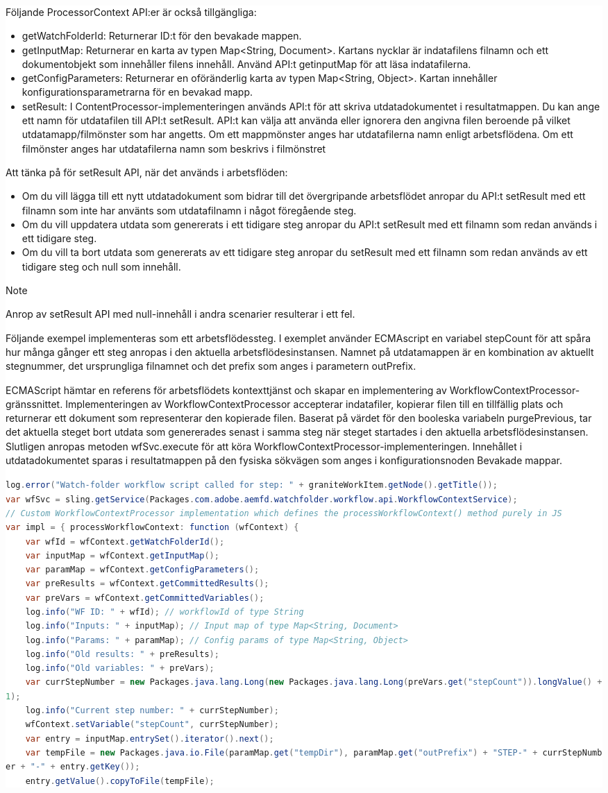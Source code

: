 Följande ProcessorContext API:er är också tillgängliga:

* getWatchFolderId: Returnerar ID:t för den bevakade mappen.
* getInputMap: Returnerar en karta av typen Map&lt;String, Document>. Kartans nycklar är indatafilens filnamn och ett dokumentobjekt som innehåller filens innehåll. Använd API:t getinputMap för att läsa indatafilerna.
* getConfigParameters: Returnerar en oföränderlig karta av typen Map&lt;String, Object>. Kartan innehåller konfigurationsparametrarna för en bevakad mapp.
* setResult: I ContentProcessor-implementeringen används API:t för att skriva utdatadokumentet i resultatmappen. Du kan ange ett namn för utdatafilen till API:t setResult. API:t kan välja att använda eller ignorera den angivna filen beroende på vilket utdatamapp/filmönster som har angetts. Om ett mappmönster anges har utdatafilerna namn enligt arbetsflödena. Om ett filmönster anges har utdatafilerna namn som beskrivs i filmönstret

Att tänka på för setResult API, när det används i arbetsflöden:

* Om du vill lägga till ett nytt utdatadokument som bidrar till det övergripande arbetsflödet anropar du API:t setResult med ett filnamn som inte har använts som utdatafilnamn i något föregående steg.
* Om du vill uppdatera utdata som genererats i ett tidigare steg anropar du API:t setResult med ett filnamn som redan används i ett tidigare steg.
* Om du vill ta bort utdata som genererats av ett tidigare steg anropar du setResult med ett filnamn som redan används av ett tidigare steg och null som innehåll.

>[!NOTE]
>
>Anrop av setResult API med null-innehåll i andra scenarier resulterar i ett fel.

Följande exempel implementeras som ett arbetsflödessteg. I exemplet använder ECMAscript en variabel stepCount för att spåra hur många gånger ett steg anropas i den aktuella arbetsflödesinstansen.
Namnet på utdatamappen är en kombination av aktuellt stegnummer, det ursprungliga filnamnet och det prefix som anges i parametern outPrefix.

ECMAScript hämtar en referens för arbetsflödets kontexttjänst och skapar en implementering av WorkflowContextProcessor-gränssnittet. Implementeringen av WorkflowContextProcessor accepterar indatafiler, kopierar filen till en tillfällig plats och returnerar ett dokument som representerar den kopierade filen. Baserat på värdet för den booleska variabeln purgePrevious, tar det aktuella steget bort utdata som genererades senast i samma steg när steget startades i den aktuella arbetsflödesinstansen. Slutligen anropas metoden wfSvc.execute för att köra WorkflowContextProcessor-implementeringen. Innehållet i utdatadokumentet sparas i resultatmappen på den fysiska sökvägen som anges i konfigurationsnoden Bevakade mappar.

```java
log.error("Watch-folder workflow script called for step: " + graniteWorkItem.getNode().getTitle());
var wfSvc = sling.getService(Packages.com.adobe.aemfd.watchfolder.workflow.api.WorkflowContextService);
// Custom WorkflowContextProcessor implementation which defines the processWorkflowContext() method purely in JS
var impl = { processWorkflowContext: function (wfContext) {
    var wfId = wfContext.getWatchFolderId();
    var inputMap = wfContext.getInputMap();
    var paramMap = wfContext.getConfigParameters();
    var preResults = wfContext.getCommittedResults();
    var preVars = wfContext.getCommittedVariables();
    log.info("WF ID: " + wfId); // workflowId of type String
    log.info("Inputs: " + inputMap); // Input map of type Map<String, Document>
    log.info("Params: " + paramMap); // Config params of type Map<String, Object>
    log.info("Old results: " + preResults);
    log.info("Old variables: " + preVars);
    var currStepNumber = new Packages.java.lang.Long(new Packages.java.lang.Long(preVars.get("stepCount")).longValue() + 1);
    log.info("Current step number: " + currStepNumber);
    wfContext.setVariable("stepCount", currStepNumber);
    var entry = inputMap.entrySet().iterator().next();
    var tempFile = new Packages.java.io.File(paramMap.get("tempDir"), paramMap.get("outPrefix") + "STEP-" + currStepNumber + "-" + entry.getKey());
    entry.getValue().copyToFile(tempFile);
```